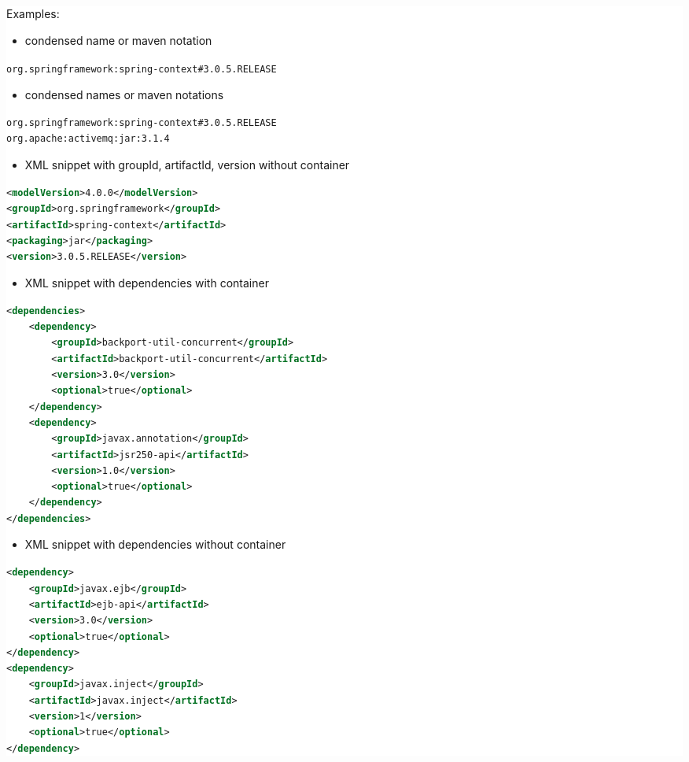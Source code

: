 Examples: 
* condensed name or maven notation
```
org.springframework:spring-context#3.0.5.RELEASE
```
* condensed names or maven notations
```
org.springframework:spring-context#3.0.5.RELEASE
org.apache:activemq:jar:3.1.4
```
* XML snippet with groupId, artifactId, version without container

```xml
<modelVersion>4.0.0</modelVersion>
<groupId>org.springframework</groupId>
<artifactId>spring-context</artifactId>
<packaging>jar</packaging>
<version>3.0.5.RELEASE</version>
```

* XML snippet with dependencies with container

```xml
<dependencies>
    <dependency>
        <groupId>backport-util-concurrent</groupId>
        <artifactId>backport-util-concurrent</artifactId>
        <version>3.0</version>
        <optional>true</optional>
    </dependency>
    <dependency>
        <groupId>javax.annotation</groupId>
        <artifactId>jsr250-api</artifactId>
        <version>1.0</version>
        <optional>true</optional>
    </dependency>
</dependencies>
```

* XML snippet with dependencies without container

```xml
<dependency>
    <groupId>javax.ejb</groupId>
    <artifactId>ejb-api</artifactId>
    <version>3.0</version>
    <optional>true</optional>
</dependency>
<dependency>
    <groupId>javax.inject</groupId>
    <artifactId>javax.inject</artifactId>
    <version>1</version>
    <optional>true</optional>
</dependency>
```
